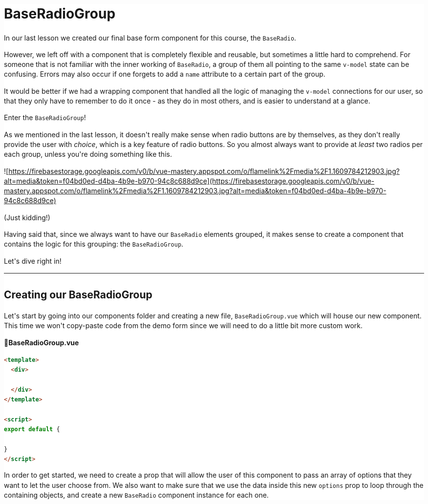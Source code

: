 # BaseRadioGroup

In our last lesson we created our final base form component for this course, the `BaseRadio`. 

However, we left off with a component that is completely flexible and reusable, but sometimes a little hard to comprehend. For someone that is not familiar with the inner working of `BaseRadio`, a group of them all pointing to the same `v-model` state can be confusing. Errors may also occur if one forgets to add a `name` attribute to a certain part of the group.

 It would be better if we had a wrapping component that handled all the logic of managing the `v-model` connections for our user, so that they only have to remember to do it once - as they do in most others, and is easier to understand at a glance.

Enter the `BaseRadioGroup`! 

As we mentioned in the last lesson, it doesn't really make sense when radio buttons are by themselves, as they don't really provide the user with *choice*, which is a key feature of radio buttons. So you almost always want to provide at *least* two radios per each group, unless you're doing something like this.

![https://firebasestorage.googleapis.com/v0/b/vue-mastery.appspot.com/o/flamelink%2Fmedia%2F1.1609784212903.jpg?alt=media&token=f04bd0ed-d4ba-4b9e-b970-94c8c688d9ce](https://firebasestorage.googleapis.com/v0/b/vue-mastery.appspot.com/o/flamelink%2Fmedia%2F1.1609784212903.jpg?alt=media&token=f04bd0ed-d4ba-4b9e-b970-94c8c688d9ce)

(Just kidding!)

Having said that, since we always want to have our `BaseRadio` elements grouped, it makes sense to create a component that contains the logic for this grouping: the `BaseRadioGroup`. 

Let's dive right in!

---

## Creating our BaseRadioGroup

Let's start by going into our components folder and creating a new file, `BaseRadioGroup.vue` which will house our new component. This time we won't copy-paste code from the demo form since we will need to do a little bit more custom work.

**📃BaseRadioGroup.vue**

```html
<template>
  <div>

  </div>
</template>

<script>
export default {
  
}
</script>
```

In order to get started, we need to create a prop that will allow the user of this component to pass an array of options that they want to let the user choose from. We also want to make sure that we use the data inside this new `options` prop to loop through the containing objects, and create a new `BaseRadio` component instance for each one.

